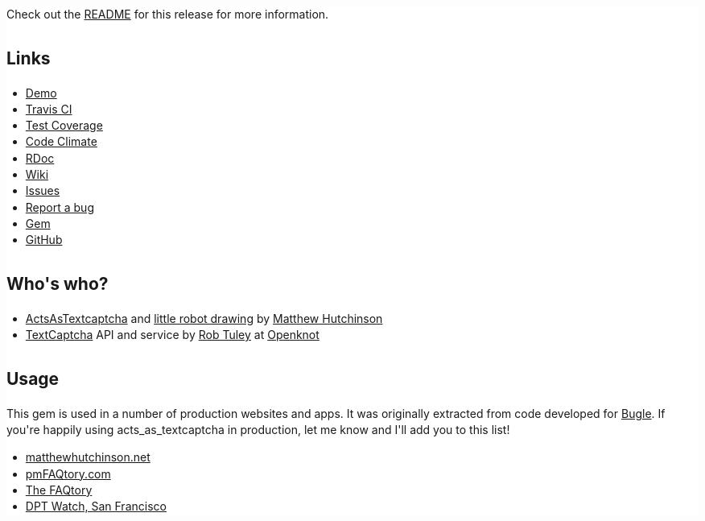 Check out the
[README](https://github.com/matthutchinson/acts_as_textcaptcha/tree/v4.0.0) for
this release for more information.

## Links

* [Demo](https://acts-as-textcaptcha-demo.herokuapp.com)
* [Travis CI](http://travis-ci.org/#!/matthutchinson/acts_as_textcaptcha)
* [Test Coverage](https://coveralls.io/r/matthutchinson/acts_as_textcaptcha?branch=master)
* [Code Climate](https://codeclimate.com/github/matthutchinson/acts_as_textcaptcha)
* [RDoc](http://rdoc.info/projects/matthutchinson/acts_as_textcaptcha)
* [Wiki](http://wiki.github.com/matthutchinson/acts_as_textcaptcha/)
* [Issues](http://github.com/matthutchinson/acts_as_textcaptcha/issues)
* [Report a bug](http://github.com/matthutchinson/acts_as_textcaptcha/issues/new)
* [Gem](http://rubygems.org/gems/acts_as_textcaptcha)
* [GitHub](http://github.com/matthutchinson/acts_as_textcaptcha)

## Who's who?

* [ActsAsTextcaptcha](http://github.com/matthutchinson/acts_as_textcaptcha) and [little robot drawing](http://www.flickr.com/photos/hiddenloop/4541195635/) by [Matthew Hutchinson](http://matthewhutchinson.net)
* [TextCaptcha](http://textcaptcha.com) API and service by [Rob Tuley](http://openknot.com/me/) at [Openknot](http://openknot.com)

## Usage

This gem is used in a number of production websites and apps. It was originally
extracted from code developed for [Bugle](http://bugleblogs.com). If you're
happily using acts_as_textcaptcha in production, let me know and I'll add you to
this list!

* [matthewhutchinson.net](http://matthewhutchinson.net)
* [pmFAQtory.com](http://pmfaqtory.com)
* [The FAQtory](http://faqtoryapp.com)
* [DPT Watch, San Francisco](http://www.dptwatch.com)
